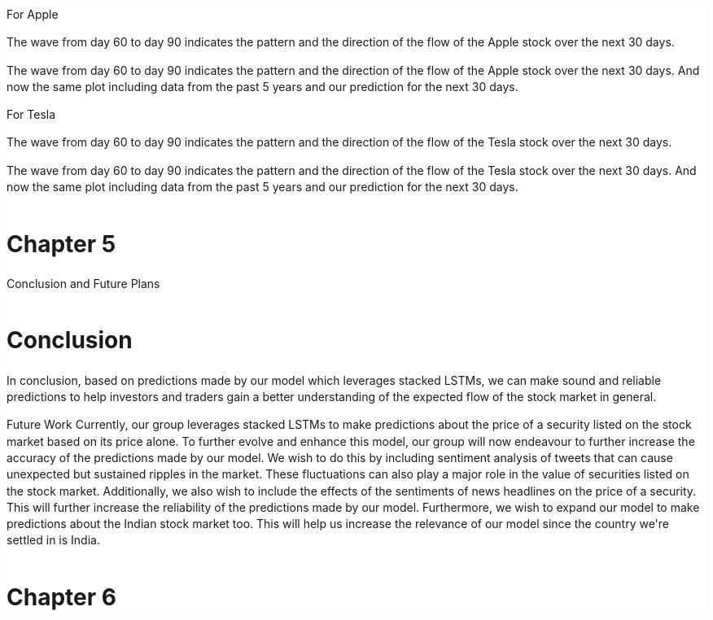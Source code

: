 

For Apple
 

The wave from day 60 to day 90 indicates the pattern and the direction of the flow of the Apple stock over the next 30 days.

The wave from day 60 to day 90 indicates the pattern and the direction of the flow of the Apple stock over the next 30 days.
And now the same plot including data from the past 5 years and our prediction for the next 30 days.
 




For Tesla
 
The wave from day 60 to day 90 indicates the pattern and the direction of the flow of the Tesla stock over the next 30 days.

The wave from day 60 to day 90 indicates the pattern and the direction of the flow of the Tesla stock over the next 30 days.
And now the same plot including data from the past 5 years and our prediction for the next 30 days.

 


#   Chapter 5


Conclusion and Future Plans

# Conclusion
In conclusion, based on predictions made by our model which leverages stacked LSTMs, we can make sound and reliable predictions to help investors and traders gain a better understanding of the expected flow of the stock market in general. 

Future Work
Currently, our group leverages stacked LSTMs to make predictions about the price of a security listed on the stock market based on its price alone. To further evolve and enhance this model, our group will now endeavour to further increase the accuracy of the predictions made by our model.
We wish to do this by including sentiment analysis of tweets that can cause unexpected but sustained ripples in the market. These fluctuations can also play a major role in the value of securities listed on the stock market.
Additionally, we also wish to include the effects of the sentiments of news headlines on the price of a security. This will further increase the reliability of the predictions made by our model.
Furthermore, we wish to expand our model to make predictions about the Indian stock market too. This will help us increase the relevance of our model since the country we're settled in is India.







# Chapter 6


